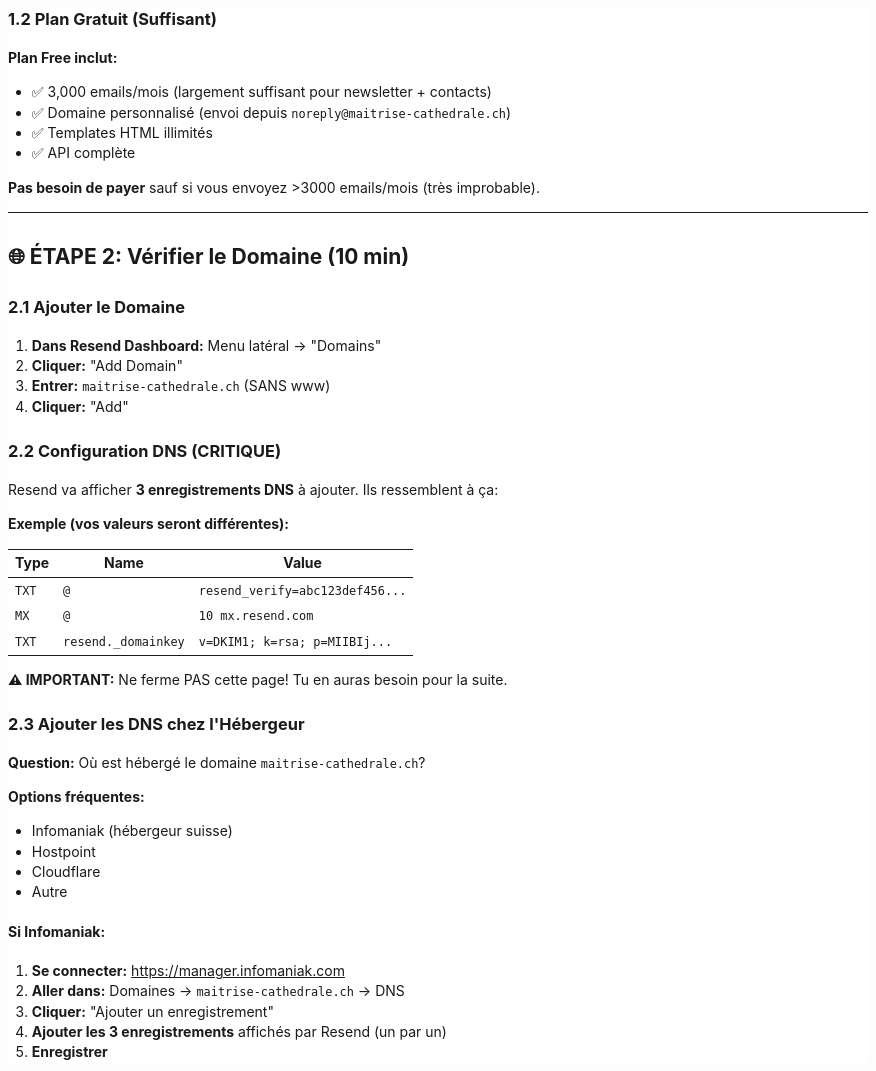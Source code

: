 ### 1.2 Plan Gratuit (Suffisant)

**Plan Free inclut:**
- ✅ 3,000 emails/mois (largement suffisant pour newsletter + contacts)
- ✅ Domaine personnalisé (envoi depuis `noreply@maitrise-cathedrale.ch`)
- ✅ Templates HTML illimités
- ✅ API complète

**Pas besoin de payer** sauf si vous envoyez >3000 emails/mois (très improbable).

---

## 🌐 ÉTAPE 2: Vérifier le Domaine (10 min)

### 2.1 Ajouter le Domaine

1. **Dans Resend Dashboard:** Menu latéral → "Domains"
2. **Cliquer:** "Add Domain"
3. **Entrer:** `maitrise-cathedrale.ch` (SANS www)
4. **Cliquer:** "Add"

### 2.2 Configuration DNS (CRITIQUE)

Resend va afficher **3 enregistrements DNS** à ajouter. Ils ressemblent à ça:

**Exemple (vos valeurs seront différentes):**

| Type | Name | Value |
|------|------|-------|
| `TXT` | `@` | `resend_verify=abc123def456...` |
| `MX` | `@` | `10 mx.resend.com` |
| `TXT` | `resend._domainkey` | `v=DKIM1; k=rsa; p=MIIBIj...` |

**⚠️ IMPORTANT:** Ne ferme PAS cette page! Tu en auras besoin pour la suite.

### 2.3 Ajouter les DNS chez l'Hébergeur

**Question:** Où est hébergé le domaine `maitrise-cathedrale.ch`?

**Options fréquentes:**
- Infomaniak (hébergeur suisse)
- Hostpoint
- Cloudflare
- Autre

#### Si Infomaniak:

1. **Se connecter:** https://manager.infomaniak.com
2. **Aller dans:** Domaines → `maitrise-cathedrale.ch` → DNS
3. **Cliquer:** "Ajouter un enregistrement"
4. **Ajouter les 3 enregistrements** affichés par Resend (un par un)
5. **Enregistrer**
